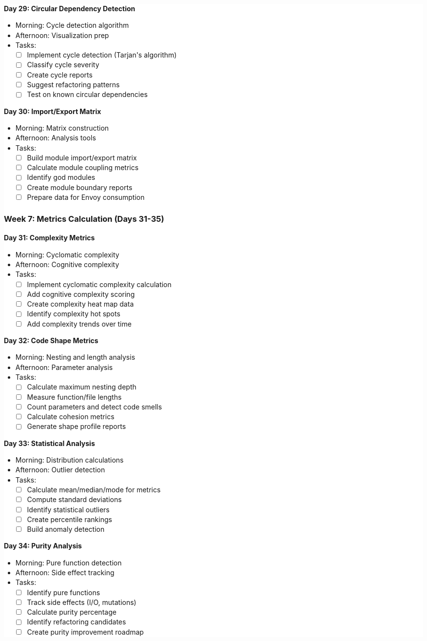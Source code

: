 **Day 29: Circular Dependency Detection**
- Morning: Cycle detection algorithm
- Afternoon: Visualization prep
- Tasks:
  - [ ] Implement cycle detection (Tarjan's algorithm)
  - [ ] Classify cycle severity
  - [ ] Create cycle reports
  - [ ] Suggest refactoring patterns
  - [ ] Test on known circular dependencies

**Day 30: Import/Export Matrix**
- Morning: Matrix construction
- Afternoon: Analysis tools
- Tasks:
  - [ ] Build module import/export matrix
  - [ ] Calculate module coupling metrics
  - [ ] Identify god modules
  - [ ] Create module boundary reports
  - [ ] Prepare data for Envoy consumption

### Week 7: Metrics Calculation (Days 31-35)

**Day 31: Complexity Metrics**
- Morning: Cyclomatic complexity
- Afternoon: Cognitive complexity
- Tasks:
  - [ ] Implement cyclomatic complexity calculation
  - [ ] Add cognitive complexity scoring
  - [ ] Create complexity heat map data
  - [ ] Identify complexity hot spots
  - [ ] Add complexity trends over time

**Day 32: Code Shape Metrics**
- Morning: Nesting and length analysis
- Afternoon: Parameter analysis
- Tasks:
  - [ ] Calculate maximum nesting depth
  - [ ] Measure function/file lengths
  - [ ] Count parameters and detect code smells
  - [ ] Calculate cohesion metrics
  - [ ] Generate shape profile reports

**Day 33: Statistical Analysis**
- Morning: Distribution calculations
- Afternoon: Outlier detection
- Tasks:
  - [ ] Calculate mean/median/mode for metrics
  - [ ] Compute standard deviations
  - [ ] Identify statistical outliers
  - [ ] Create percentile rankings
  - [ ] Build anomaly detection

**Day 34: Purity Analysis**
- Morning: Pure function detection
- Afternoon: Side effect tracking
- Tasks:
  - [ ] Identify pure functions
  - [ ] Track side effects (I/O, mutations)
  - [ ] Calculate purity percentage
  - [ ] Identify refactoring candidates
  - [ ] Create purity improvement roadmap
